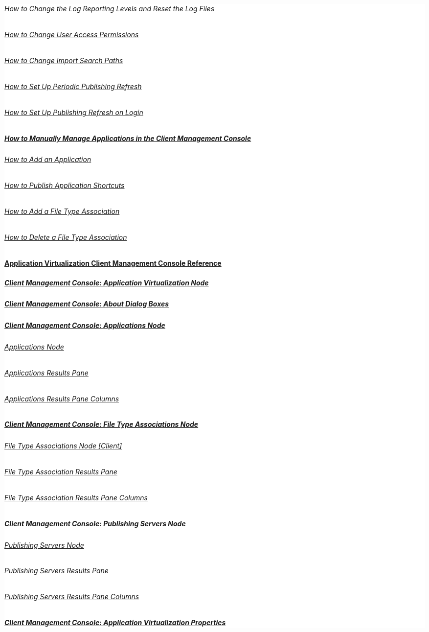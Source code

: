 ###### [How to Change the Log Reporting Levels and Reset the Log Files](how-to-change-the-log-reporting-levels-and-reset-the-log-files.md)
###### [How to Change User Access Permissions](how-to-change-user-access-permissions.md)
###### [How to Change Import Search Paths](how-to-change-import-search-paths.md)
###### [How to Set Up Periodic Publishing Refresh](how-to-set-up-periodic-publishing-refresh.md)
###### [How to Set Up Publishing Refresh on Login](how-to-set-up-publishing-refresh-on-login.md)
##### [How to Manually Manage Applications in the Client Management Console](how-to-manually-manage-applications-in-the-client-management-console.md)
###### [How to Add an Application](how-to-add-an-application.md)
###### [How to Publish Application Shortcuts](how-to-publish-application-shortcuts.md)
###### [How to Add a File Type Association](how-to-add-a-file-type-association.md)
###### [How to Delete a File Type Association](how-to-delete-a-file-type-association.md)
#### [Application Virtualization Client Management Console Reference](application-virtualization-client-management-console-reference.md)
##### [Client Management Console: Application Virtualization Node](client-management-console-application-virtualization-node.md)
##### [Client Management Console: About Dialog Boxes](client-management-console-about-dialog-boxes.md)
##### [Client Management Console: Applications Node](client-management-console-applications-node.md)
###### [Applications Node](applications-node.md)
###### [Applications Results Pane](applications-results-pane.md)
###### [Applications Results Pane Columns](applications-results-pane-columns.md)
##### [Client Management Console: File Type Associations Node](client-management-console-file-type-associations-node.md)
###### [File Type Associations Node [Client]](file-type-associations-node-client.md)
###### [File Type Association Results Pane](file-type-association-results-pane.md)
###### [File Type Association Results Pane Columns](file-type-association-results-pane-columns.md)
##### [Client Management Console: Publishing Servers Node](client-management-console-publishing-servers-node.md)
###### [Publishing Servers Node](publishing-servers-node.md)
###### [Publishing Servers Results Pane](publishing-servers-results-pane.md)
###### [Publishing Servers Results Pane Columns](publishing-servers-results-pane-columns.md)
##### [Client Management Console: Application Virtualization Properties](client-management-console-application-virtualization-properties.md)